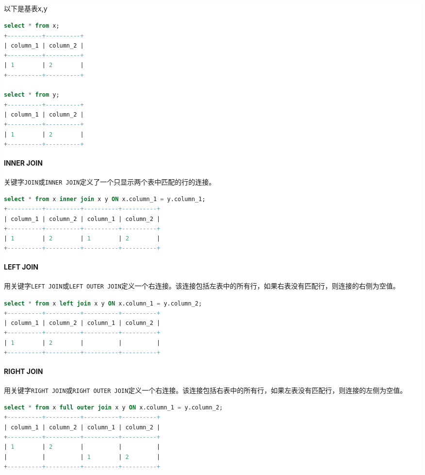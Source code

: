 以下是基表x,y

```sql
select * from x;
+----------+----------+
| column_1 | column_2 |
+----------+----------+
| 1        | 2        |
+----------+----------+

select * from y;
+----------+----------+
| column_1 | column_2 |
+----------+----------+
| 1        | 2        |
+----------+----------+
```
#### INNER JOIN

关键字`JOIN`或`INNER JOIN`定义了一个只显示两个表中匹配的行的连接。

```sql
select * from x inner join x y ON x.column_1 = y.column_1;
+----------+----------+----------+----------+
| column_1 | column_2 | column_1 | column_2 |
+----------+----------+----------+----------+
| 1        | 2        | 1        | 2        |
+----------+----------+----------+----------+
```

#### LEFT JOIN

用关键字`LEFT JOIN`或`LEFT OUTER JOIN`定义一个右连接。该连接包括左表中的所有行，如果右表没有匹配行，则连接的右侧为空值。

```sql
select * from x left join x y ON x.column_1 = y.column_2;
+----------+----------+----------+----------+
| column_1 | column_2 | column_1 | column_2 |
+----------+----------+----------+----------+
| 1        | 2        |          |          |
+----------+----------+----------+----------+
```

#### RIGHT JOIN

用关键字`RIGHT JOIN`或`RIGHT OUTER JOIN`定义一个右连接。该连接包括右表中的所有行，如果左表没有匹配行，则连接的左侧为空值。

```sql
select * from x full outer join x y ON x.column_1 = y.column_2;
+----------+----------+----------+----------+
| column_1 | column_2 | column_1 | column_2 |
+----------+----------+----------+----------+
| 1        | 2        |          |          |
|          |          | 1        | 2        |
+----------+----------+----------+----------+
```
